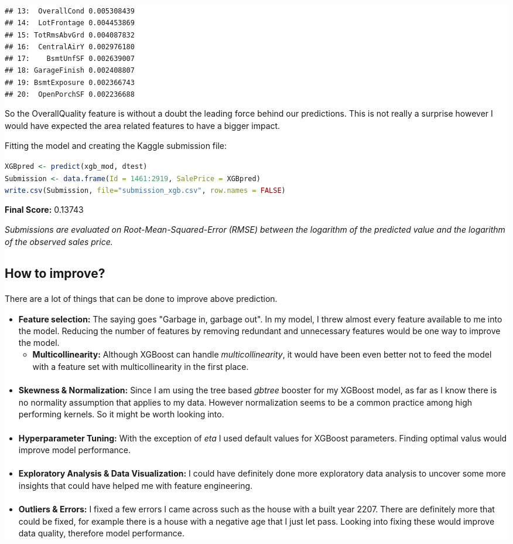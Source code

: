     ## 13:  OverallCond 0.005308439
    ## 14:  LotFrontage 0.004453869
    ## 15: TotRmsAbvGrd 0.004087832
    ## 16:  CentralAirY 0.002976180
    ## 17:    BsmtUnfSF 0.002639007
    ## 18: GarageFinish 0.002408807
    ## 19: BsmtExposure 0.002366743
    ## 20:  OpenPorchSF 0.002236688

So the OverallQuality feature is without a doubt the leading force behind our predictions. This is not really a surprise however I would have expected the area related features to have a bigger impact.

Fitting the model and creating the Kaggle submission file:

``` r
XGBpred <- predict(xgb_mod, dtest)
Submission <- data.frame(Id = 1461:2919, SalePrice = XGBpred)
write.csv(Submission, file="submission_xgb.csv", row.names = FALSE)
```

**Final Score:** 0.13743

*Submissions are evaluated on Root-Mean-Squared-Error (RMSE) between the logarithm of the predicted value and the logarithm of the observed sales price.*

**How to improve?**
-------------------

There are a lot of things that can be done to improve above prediction.

-   **Feature selection:** The saying goes "Garbage in, garbage out". In my model, I threw almost every feature available to me into the model. Reducing the number of features by removing redundant and unnecessary features would be one way to improve the model.
    -   **Multicollinearity:** Although XGBoost can handle *multicollinearity*, it would have been even better not to feed the model with a feature set with multicollinearity in the first place. <br> <br>
-   **Skewness & Normalization:** Since I am using the tree based *gbtree* booster for my XGBoost model, as far as I know there is no normality assumption that applies to my data. However normalization seems to be a common practice among high performing kernels. So it might be worth looking into. <br> <br>
-   **Hyperparameter Tuning:** With the exception of *eta* I used default values for XGBoost parameters. Finding optimal valus would improve model performance. <br> <br>
-   **Exploratory Analysis & Data Visualization:** I could have definitely done more exploratory data analysis to uncover some more insights that could have helped me with feature engineering. <br> <br>
-   **Outliers & Errors:** I fixed a few errors I came across such as the house with a built year 2207. There are definitely more that could be fixed, for example there is a house with a negative age that I just let pass. Looking into fixing these would improve data quality, therefore model performance.
